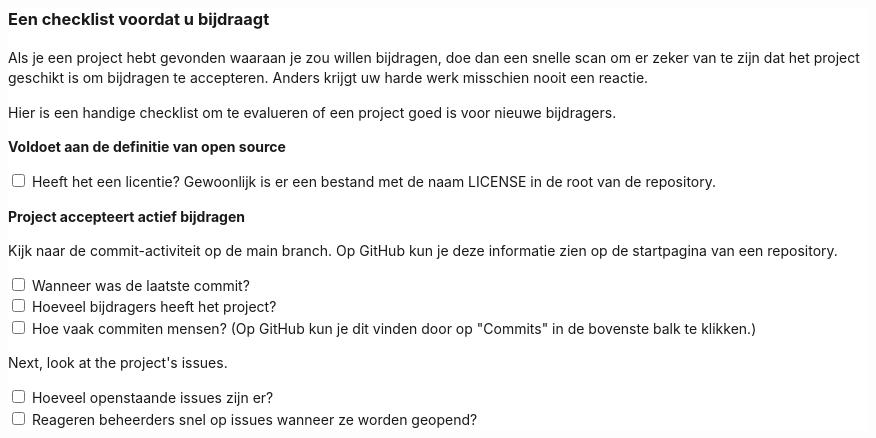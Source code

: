 ### Een checklist voordat u bijdraagt

Als je een project hebt gevonden waaraan je zou willen bijdragen, doe dan een snelle scan om er zeker van te zijn dat het project geschikt is om bijdragen te accepteren. Anders krijgt uw harde werk misschien nooit een reactie.

Hier is een handige checklist om te evalueren of een project goed is voor nieuwe bijdragers.

**Voldoet aan de definitie van open source**

<div class="clearfix mb-2">
  <input type="checkbox" id="cbox1" class="d-block float-left mt-1 mr-2" value="checkbox">
  <label for="cbox1" class="overflow-hidden d-block text-normal">
  Heeft het een licentie? Gewoonlijk is er een bestand met de naam LICENSE in de root van de repository.
  </label>
</div>

**Project accepteert actief bijdragen**

Kijk naar de commit-activiteit op de main branch. Op GitHub kun je deze informatie zien op de startpagina van een repository.

<div class="clearfix mb-2">
  <input type="checkbox" id="cbox2" class="d-block float-left mt-1 mr-2" value="checkbox">
  <label for="cbox2" class="overflow-hidden d-block text-normal">
  Wanneer was de laatste commit?
  </label>
</div>

<div class="clearfix mb-2">
  <input type="checkbox" id="cbox3" class="d-block float-left mt-1 mr-2" value="checkbox">
  <label for="cbox3" class="overflow-hidden d-block text-normal">
  Hoeveel bijdragers heeft het project?
  </label>
</div>

<div class="clearfix mb-4">
  <input type="checkbox" id="cbox4" class="d-block float-left mt-1 mr-2" value="checkbox">
  <label for="cbox4" class="overflow-hidden d-block text-normal">
  Hoe vaak commiten mensen? (Op GitHub kun je dit vinden door op "Commits" in de bovenste balk te klikken.)
  </label>
</div>

Next, look at the project's issues.

<div class="clearfix mb-2">
  <input type="checkbox" id="cbox5" class="d-block float-left mt-1 mr-2" value="checkbox">
  <label for="cbox5" class="overflow-hidden d-block text-normal">
    Hoeveel openstaande issues zijn er?
  </label>
</div>

<div class="clearfix mb-2">
  <input type="checkbox" id="cbox6" class="d-block float-left mt-1 mr-2" value="checkbox">
  <label for="cbox6" class="overflow-hidden d-block text-normal">
    Reageren beheerders snel op issues wanneer ze worden geopend?
  </label>
</div>

